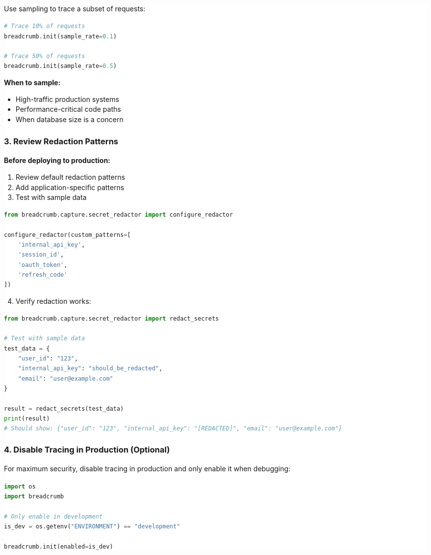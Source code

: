 Use sampling to trace a subset of requests:

```python
# Trace 10% of requests
breadcrumb.init(sample_rate=0.1)

# Trace 50% of requests
breadcrumb.init(sample_rate=0.5)
```

**When to sample:**
- High-traffic production systems
- Performance-critical code paths
- When database size is a concern

### 3. Review Redaction Patterns

**Before deploying to production:**

1. Review default redaction patterns
2. Add application-specific patterns
3. Test with sample data

```python
from breadcrumb.capture.secret_redactor import configure_redactor

configure_redactor(custom_patterns=[
    'internal_api_key',
    'session_id',
    'oauth_token',
    'refresh_code'
])
```

4. Verify redaction works:

```python
from breadcrumb.capture.secret_redactor import redact_secrets

# Test with sample data
test_data = {
    "user_id": "123",
    "internal_api_key": "should_be_redacted",
    "email": "user@example.com"
}

result = redact_secrets(test_data)
print(result)
# Should show: {"user_id": "123", "internal_api_key": "[REDACTED]", "email": "user@example.com"}
```

### 4. Disable Tracing in Production (Optional)

For maximum security, disable tracing in production and only enable it when debugging:

```python
import os
import breadcrumb

# Only enable in development
is_dev = os.getenv("ENVIRONMENT") == "development"

breadcrumb.init(enabled=is_dev)
```
